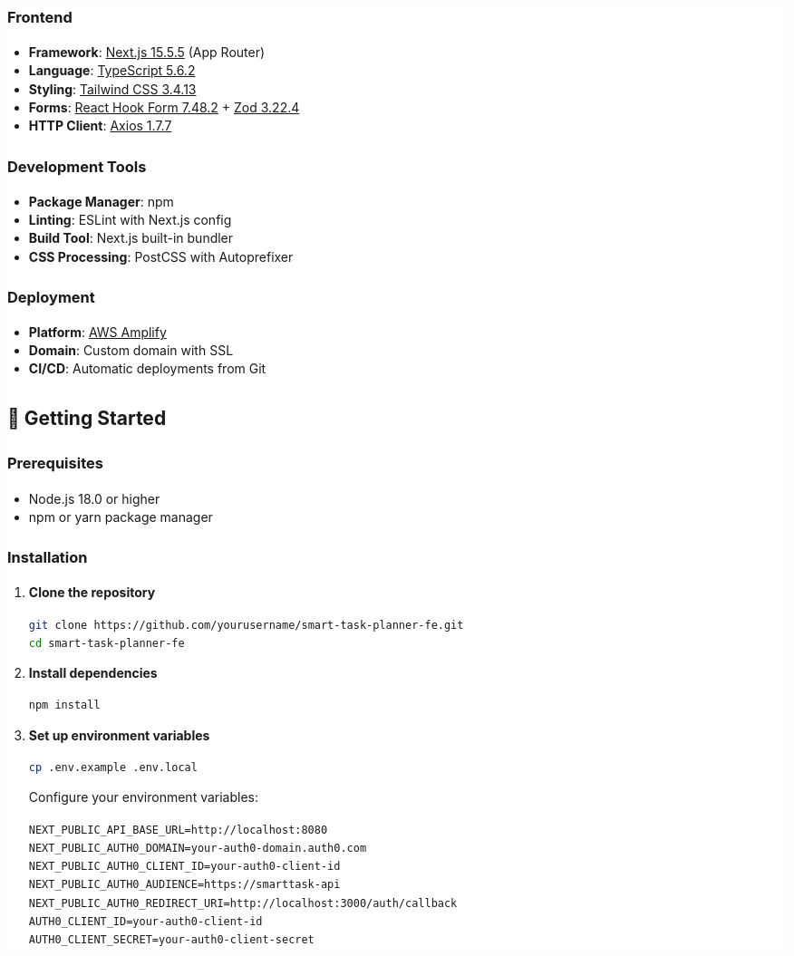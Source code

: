 ### Frontend
- **Framework**: [Next.js 15.5.5](https://nextjs.org/) (App Router)
- **Language**: [TypeScript 5.6.2](https://www.typescriptlang.org/)
- **Styling**: [Tailwind CSS 3.4.13](https://tailwindcss.com/)
- **Forms**: [React Hook Form 7.48.2](https://react-hook-form.com/) + [Zod 3.22.4](https://zod.dev/)
- **HTTP Client**: [Axios 1.7.7](https://axios-http.com/)

### Development Tools
- **Package Manager**: npm
- **Linting**: ESLint with Next.js config
- **Build Tool**: Next.js built-in bundler
- **CSS Processing**: PostCSS with Autoprefixer

### Deployment
- **Platform**: [AWS Amplify](https://aws.amazon.com/amplify/)
- **Domain**: Custom domain with SSL
- **CI/CD**: Automatic deployments from Git

## 🚀 Getting Started

### Prerequisites
- Node.js 18.0 or higher
- npm or yarn package manager

### Installation

1. **Clone the repository**
   ```bash
   git clone https://github.com/yourusername/smart-task-planner-fe.git
   cd smart-task-planner-fe
   ```

2. **Install dependencies**
   ```bash
   npm install
   ```

3. **Set up environment variables**
   ```bash
   cp .env.example .env.local
   ```
   
   Configure your environment variables:
   ```env
   NEXT_PUBLIC_API_BASE_URL=http://localhost:8080
   NEXT_PUBLIC_AUTH0_DOMAIN=your-auth0-domain.auth0.com
   NEXT_PUBLIC_AUTH0_CLIENT_ID=your-auth0-client-id
   NEXT_PUBLIC_AUTH0_AUDIENCE=https://smarttask-api
   NEXT_PUBLIC_AUTH0_REDIRECT_URI=http://localhost:3000/auth/callback
   AUTH0_CLIENT_ID=your-auth0-client-id
   AUTH0_CLIENT_SECRET=your-auth0-client-secret
   ```

